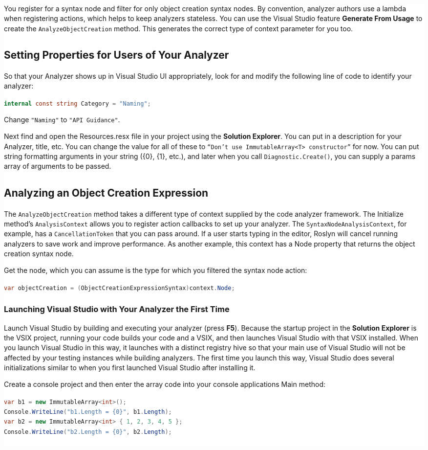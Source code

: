  You register for a syntax node and filter for only object creation syntax nodes.  By convention, analyzer authors use a lambda when registering actions, which helps to keep analyzers stateless.  You can use the Visual Studio feature **Generate From Usage** to create the `AnalyzeObjectCreation` method.  This generates the correct type of context parameter for you too.  
  
## Setting Properties for Users of Your Analyzer  
 So that your Analyzer shows up in Visual Studio UI appropriately, look for and modify the following line of code to identify your analyzer:  
  
```csharp  
internal const string Category = "Naming";  
```  
  
 Change `"Naming"` to `"API Guidance"`.  
  
 Next find and open the Resources.resx file in your project using the **Solution Explorer**.  You can put in a description for your Analyzer, title, etc.  You can change the value for all of these to `“Don’t use ImmutableArray<T> constructor”` for now.  You can put string formatting arguments in your string ({0}, {1}, etc.), and later when you call `Diagnostic.Create()`, you can supply a params array of arguments to be passed.  
  
## Analyzing an Object Creation Expression  
 The `AnalyzeObjectCreation` method takes a different type of context supplied by the code analyzer framework.  The Initialize method’s `AnalysisContext` allows you to register action callbacks to set up your analyzer.  The `SyntaxNodeAnalysisContext`, for example, has a `CancellationToken` that you can pass around.  If a user starts typing in the editor, Roslyn will cancel running analyzers to save work and improve performance.  As another example, this context has a Node property that returns the object creation syntax node.  
  
 Get the node, which you can assume is the type for which you filtered the syntax node action:  
  
```csharp  
var objectCreation = (ObjectCreationExpressionSyntax)context.Node;  
```  
  
### Launching Visual Studio with Your Analyzer the First Time  
 Launch Visual Studio by building and executing your analyzer (press **F5**).  Because the startup project in the **Solution Explorer** is the VSIX project, running your code builds your code and a VSIX, and then launches Visual Studio with that VSIX installed.  When you launch Visual Studio in this way, it launches with a distinct registry hive so that your main use of Visual Studio will not be affected by your testing instances while building analyzers.  The first time you launch this way, Visual Studio does several initializations similar to when you first launched Visual Studio after installing it.  
  
 Create a console project and then enter the array code into your console applications Main method:  
  
```csharp  
var b1 = new ImmutableArray<int>();  
Console.WriteLine("b1.Length = {0}", b1.Length);  
var b2 = new ImmutableArray<int> { 1, 2, 3, 4, 5 };  
Console.WriteLine("b2.Length = {0}", b2.Length);  
  
```  
  
